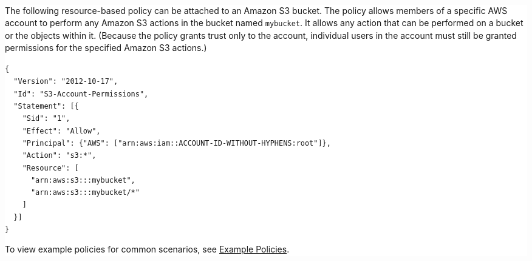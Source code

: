 The following resource\-based policy can be attached to an Amazon S3 bucket\. The policy allows members of a specific AWS account to perform any Amazon S3 actions in the bucket named `mybucket`\. It allows any action that can be performed on a bucket or the objects within it\. \(Because the policy grants trust only to the account, individual users in the account must still be granted permissions for the specified Amazon S3 actions\.\) 

```
{
  "Version": "2012-10-17",
  "Id": "S3-Account-Permissions",
  "Statement": [{
    "Sid": "1",
    "Effect": "Allow",
    "Principal": {"AWS": ["arn:aws:iam::ACCOUNT-ID-WITHOUT-HYPHENS:root"]},
    "Action": "s3:*",
    "Resource": [
      "arn:aws:s3:::mybucket",
      "arn:aws:s3:::mybucket/*"
    ]
  }]
}
```

To view example policies for common scenarios, see [Example Policies](access_policies_examples.md)\. 